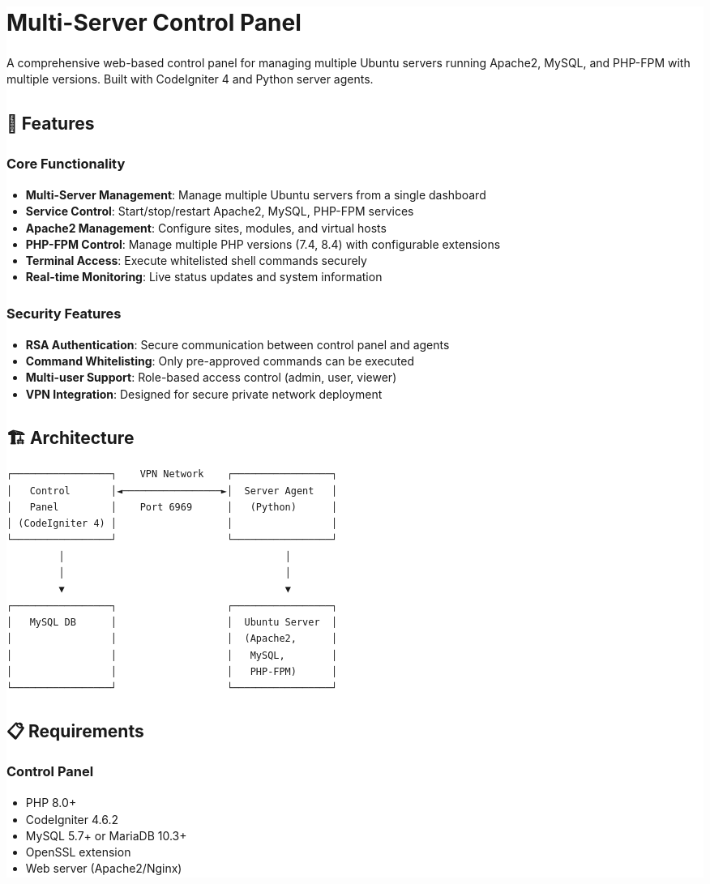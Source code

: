 # Multi-Server Control Panel

A comprehensive web-based control panel for managing multiple Ubuntu servers running Apache2, MySQL, and PHP-FPM with multiple versions. Built with CodeIgniter 4 and Python server agents.

## 🚀 Features

### Core Functionality
- **Multi-Server Management**: Manage multiple Ubuntu servers from a single dashboard
- **Service Control**: Start/stop/restart Apache2, MySQL, PHP-FPM services
- **Apache2 Management**: Configure sites, modules, and virtual hosts
- **PHP-FPM Control**: Manage multiple PHP versions (7.4, 8.4) with configurable extensions
- **Terminal Access**: Execute whitelisted shell commands securely
- **Real-time Monitoring**: Live status updates and system information

### Security Features
- **RSA Authentication**: Secure communication between control panel and agents
- **Command Whitelisting**: Only pre-approved commands can be executed
- **Multi-user Support**: Role-based access control (admin, user, viewer)
- **VPN Integration**: Designed for secure private network deployment

## 🏗️ Architecture

```
┌─────────────────┐    VPN Network    ┌─────────────────┐
│   Control       │◄─────────────────►│  Server Agent   │
│   Panel         │    Port 6969      │   (Python)      │
│ (CodeIgniter 4) │                   │                 │
└─────────────────┘                   └─────────────────┘
         │                                      │
         │                                      │
         ▼                                      ▼
┌─────────────────┐                   ┌─────────────────┐
│   MySQL DB      │                   │  Ubuntu Server  │
│                 │                   │  (Apache2,      │
│                 │                   │   MySQL,        │
│                 │                   │   PHP-FPM)      │
└─────────────────┘                   └─────────────────┘
```

## 📋 Requirements

### Control Panel
- PHP 8.0+
- CodeIgniter 4.6.2
- MySQL 5.7+ or MariaDB 10.3+
- OpenSSL extension
- Web server (Apache2/Nginx)
